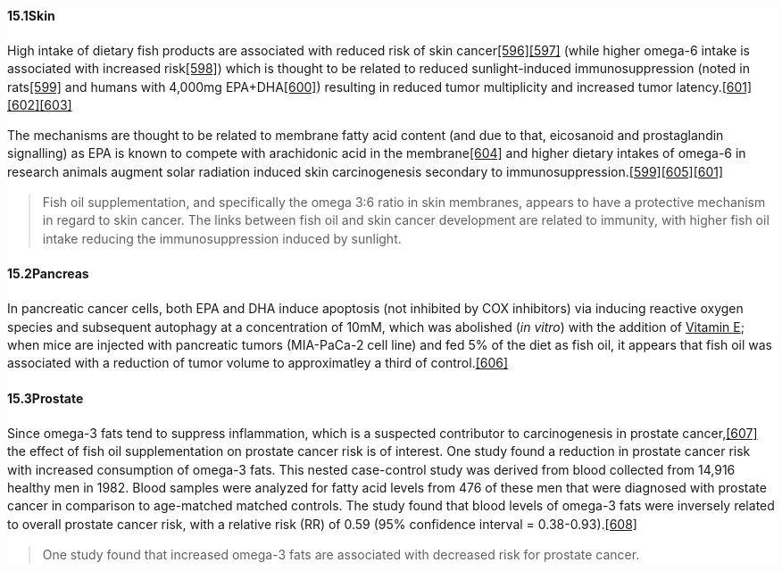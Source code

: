 #### 15.1Skin


High intake of dietary fish products are associated with reduced risk of skin cancer[[596]](#ref596)[[597]](#ref597) (while higher omega-6 intake is associated with increased risk[[598]](#ref598)) which is thought to be related to reduced sunlight-induced immunosuppression (noted in rats[[599]](#ref599) and humans with 4,000mg EPA+DHA[[600]](#ref600)) resulting in reduced tumor multiplicity and increased tumor latency.[[601]](#ref601)[[602]](#ref602)[[603]](#ref603)


The mechanisms are thought to be related to membrane fatty acid content (and due to that, eicosanoid and prostaglandin signalling) as EPA is known to compete with arachidonic acid in the membrane[[604]](#ref604) and higher dietary intakes of omega-6 in research animals augment solar radiation induced skin carcinogenesis secondary to immunosuppression.[[599]](#ref599)[[605]](#ref605)[[601]](#ref601)



> Fish oil supplementation, and specifically the omega 3:6 ratio in skin membranes, appears to have a protective mechanism in regard to skin cancer. The links between fish oil and skin cancer development are related to immunity, with higher fish oil intake reducing the immunosuppression induced by sunlight.


#### 15.2Pancreas


In pancreatic cancer cells, both EPA and DHA induce apoptosis (not inhibited by COX inhibitors) via inducing reactive oxygen species and subsequent autophagy at a concentration of 10mM, which was abolished (*in vitro*) with the addition of [Vitamin E](/supplements/vitamin-e/); when mice are injected with pancreatic tumors (MIA-PaCa-2 cell line) and fed 5% of the diet as fish oil, it appears that fish oil was associated with a reduction of tumor volume to approximatley a third of control.[[606]](#ref606)


#### 15.3Prostate


Since omega-3 fats tend to suppress inflammation, which is a suspected contributor to carcinogenesis in prostate cancer,[[607]](#ref607) the effect of fish oil supplementation on prostate cancer risk is of interest. One study found a reduction in prostate cancer risk with increased consumption of omega-3 fats. This nested case-control study was derived from blood collected from 14,916 healthy men in 1982. Blood samples were analyzed for fatty acid levels from 476 of these men that were diagnosed with prostate cancer in comparison to age-matched matched controls. The study found that blood levels of omega-3 fats were inversely related to overall prostate cancer risk, with a relative risk (RR) of 0.59 (95% confidence interval = 0.38-0.93).[[608]](#ref608)



> One study found that increased omega-3 fats are associated with decreased risk for prostate cancer.


